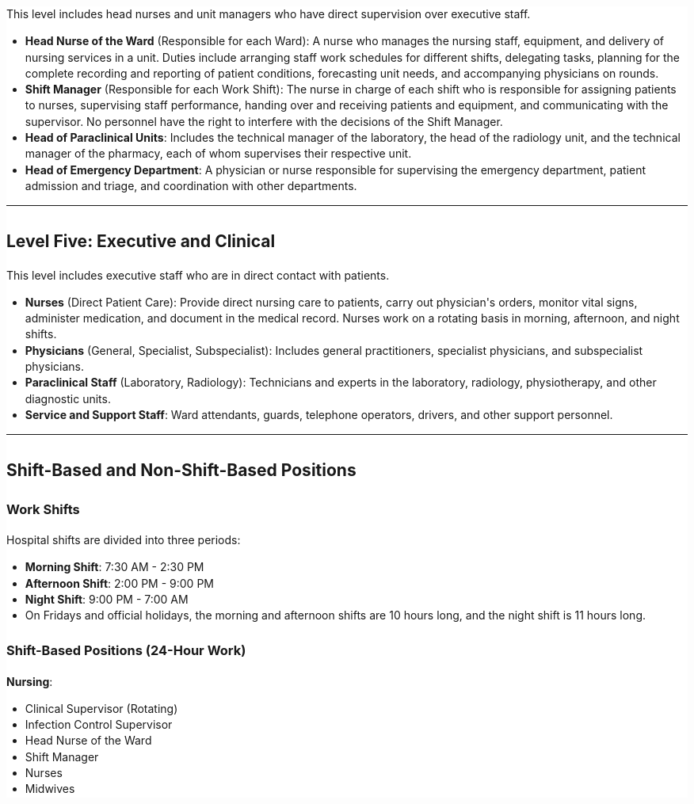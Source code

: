 This level includes head nurses and unit managers who have direct supervision over executive staff.

- **Head Nurse of the Ward** (Responsible for each Ward): A nurse who manages the nursing staff, equipment, and delivery of nursing services in a unit. Duties include arranging staff work schedules for different shifts, delegating tasks, planning for the complete recording and reporting of patient conditions, forecasting unit needs, and accompanying physicians on rounds.
- **Shift Manager** (Responsible for each Work Shift): The nurse in charge of each shift who is responsible for assigning patients to nurses, supervising staff performance, handing over and receiving patients and equipment, and communicating with the supervisor. No personnel have the right to interfere with the decisions of the Shift Manager.
- **Head of Paraclinical Units**: Includes the technical manager of the laboratory, the head of the radiology unit, and the technical manager of the pharmacy, each of whom supervises their respective unit.
- **Head of Emergency Department**: A physician or nurse responsible for supervising the emergency department, patient admission and triage, and coordination with other departments.

------



## **Level Five: Executive and Clinical**

This level includes executive staff who are in direct contact with patients.

- **Nurses** (Direct Patient Care): Provide direct nursing care to patients, carry out physician's orders, monitor vital signs, administer medication, and document in the medical record. Nurses work on a rotating basis in morning, afternoon, and night shifts.
- **Physicians** (General, Specialist, Subspecialist): Includes general practitioners, specialist physicians, and subspecialist physicians.
- **Paraclinical Staff** (Laboratory, Radiology): Technicians and experts in the laboratory, radiology, physiotherapy, and other diagnostic units.
- **Service and Support Staff**: Ward attendants, guards, telephone operators, drivers, and other support personnel.

------



## **Shift-Based and Non-Shift-Based Positions**

### **Work Shifts**

Hospital shifts are divided into three periods:

- **Morning Shift**: 7:30 AM - 2:30 PM
- **Afternoon Shift**: 2:00 PM - 9:00 PM
- **Night Shift**: 9:00 PM - 7:00 AM
- On Fridays and official holidays, the morning and afternoon shifts are 10 hours long, and the night shift is 11 hours long.

### **Shift-Based Positions (24-Hour Work)**

**Nursing**:

- Clinical Supervisor (Rotating)
- Infection Control Supervisor
- Head Nurse of the Ward
- Shift Manager
- Nurses
- Midwives
